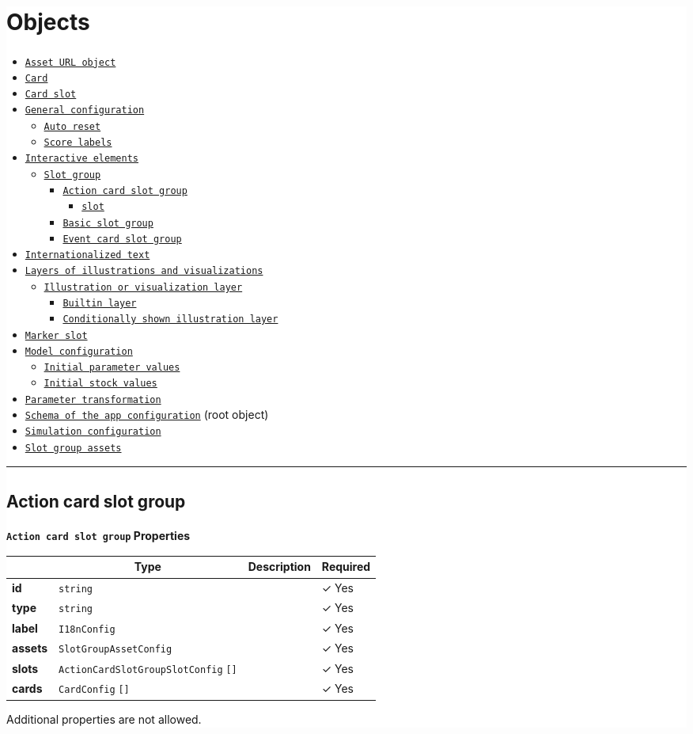# Objects

- [`Asset URL object`](#reference-asseturlobjectconfig)
- [`Card`](#reference-cardconfig)
- [`Card slot`](#reference-cardslotconfig)
- [`General configuration`](#reference-generalconfig)
  - [`Auto reset`](#reference-autoresetconfig)
  - [`Score labels`](#reference-scorelabelsconfig)
- [`Interactive elements`](#reference-interactionconfig)
  - [`Slot group`](#reference-slotgroupconfig)
    - [`Action card slot group`](#reference-actioncardslotgroupconfig)
      - [`slot`](#reference-actioncardslotgroupslotconfig)
    - [`Basic slot group`](#reference-basicslotgroupconfig)
    - [`Event card slot group`](#reference-eventcardslotgroupconfig)
- [`Internationalized text`](#reference-i18nconfig)
- [`Layers of illustrations and visualizations`](#reference-layersconfig)
  - [`Illustration or visualization layer`](#reference-layerconfig)
    - [`Builtin layer`](#reference-builtinlayerconfig)
    - [`Conditionally shown illustration layer`](#reference-conditionallayerconfig)
- [`Marker slot`](#reference-markerslotconfig)
- [`Model configuration`](#reference-modelconfig)
  - [`Initial parameter values`](#reference-initialparametersconfig)
  - [`Initial stock values`](#reference-initialstocksconfig)
- [`Parameter transformation`](#reference-parametertransformconfig)
- [`Schema of the app configuration`](#reference-schema-of-the-app-configuration)
  (root object)
- [`Simulation configuration`](#reference-simulationconfig)
- [`Slot group assets`](#reference-slotgroupassetconfig)

---

<a name="reference-actioncardslotgroupconfig"></a>

## Action card slot group

**`Action card slot group` Properties**

|            | Type                                 | Description | Required     |
| ---------- | ------------------------------------ | ----------- | ------------ |
| **id**     | `string`                             |             | &#10003; Yes |
| **type**   | `string`                             |             | &#10003; Yes |
| **label**  | `I18nConfig`                         |             | &#10003; Yes |
| **assets** | `SlotGroupAssetConfig`               |             | &#10003; Yes |
| **slots**  | `ActionCardSlotGroupSlotConfig` `[]` |             | &#10003; Yes |
| **cards**  | `CardConfig` `[]`                    |             | &#10003; Yes |

Additional properties are not allowed.
